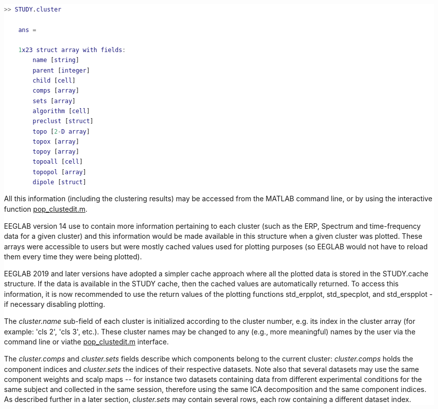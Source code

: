 ``` matlab
>> STUDY.cluster

    ans =

    1x23 struct array with fields:
        name [string]
        parent [integer]
        child [cell]
        comps [array]
        sets [array]
        algorithm [cell]
        preclust [struct]
        topo [2-D array]
        topox [array]
        topoy [array]
        topoall [cell]
        topopol [array]
        dipole [struct]
```

All this information (including the clustering results) may be accessed
from the MATLAB command line, or by using the interactive function [pop_clustedit.m](http://sccn.ucsd.edu/eeglab/locatefile.phpfile=pop_clustedit.m).

EEGLAB version 14 use to contain more information pertaining to each
cluster (such as the ERP, Spectrum and time-frequency data for a given
cluster) and this information would be made available in this structure
when a given cluster was plotted. These arrays were accessible to users
but were mostly cached values used for plotting purposes (so EEGLAB
would not have to reload them every time they were being plotted).

EEGLAB 2019 and later versions have adopted a simpler cache approach
where all the plotted data is stored in the STUDY.cache structure. If the data is available in the STUDY
cache, then the cached values are automatically returned. To
access this information, it is now recommended to use the return values
of the plotting functions std_erpplot, std_specplot, and std_erspplot -
if necessary disabling plotting. 

The *cluster.name* sub-field of each cluster is initialized according to
the cluster number, e.g. its index in the cluster array (for example:
'cls 2', 'cls 3', etc.). These cluster names may be changed to any
(e.g., more meaningful) names by the user via the command line or viathe [pop_clustedit.m](http://sccn.ucsd.edu/eeglab/locatefile.php?file=pop_clustedit.m) interface.


The *cluster.comps* and *cluster.sets* fields describe which components
belong to the current cluster: *cluster.comps* holds the component
indices and *cluster.sets* the indices of their respective datasets.
Note also that several datasets may use the same
component weights and scalp maps -- for instance two datasets containing
data from different experimental conditions for the same subject and
collected in the same session, therefore using the same ICA
decomposition and the same component indices. As described further in a later section, *cluster.sets*
may contain several rows, each row containing a different dataset index.
